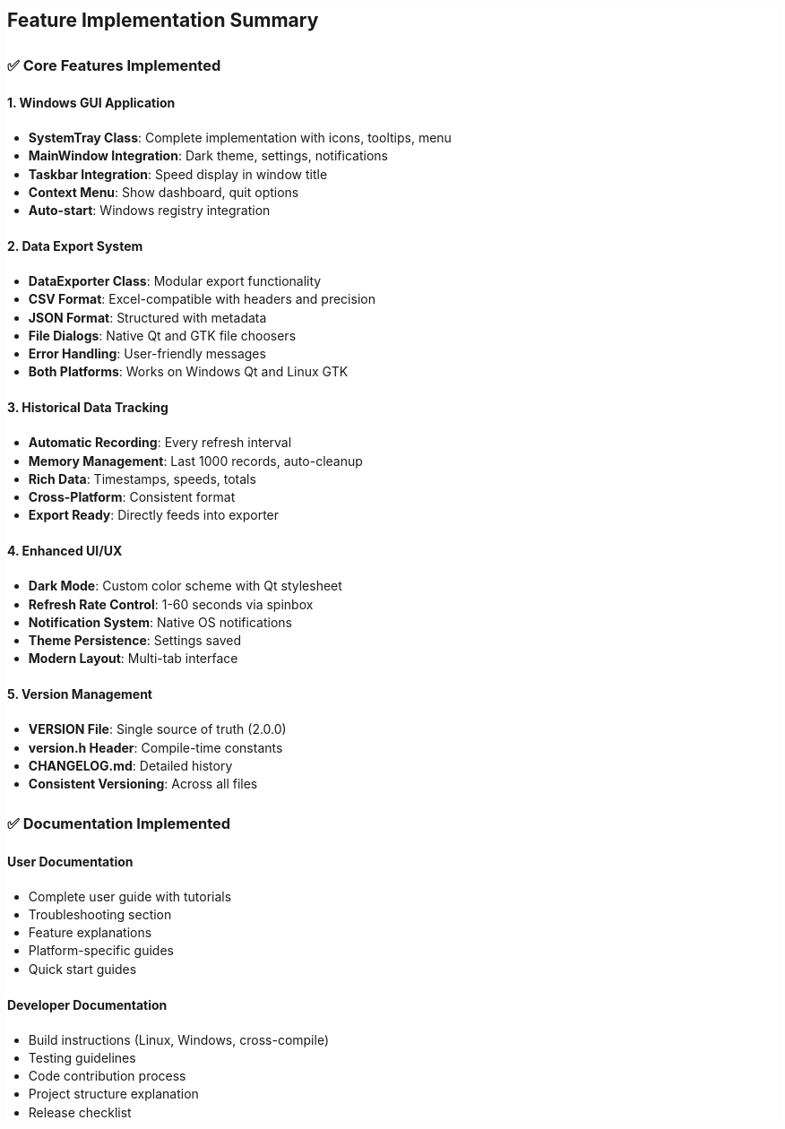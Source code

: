 ## Feature Implementation Summary

### ✅ Core Features Implemented

#### 1. Windows GUI Application
- **SystemTray Class**: Complete implementation with icons, tooltips, menu
- **MainWindow Integration**: Dark theme, settings, notifications
- **Taskbar Integration**: Speed display in window title
- **Context Menu**: Show dashboard, quit options
- **Auto-start**: Windows registry integration

#### 2. Data Export System
- **DataExporter Class**: Modular export functionality
- **CSV Format**: Excel-compatible with headers and precision
- **JSON Format**: Structured with metadata
- **File Dialogs**: Native Qt and GTK file choosers
- **Error Handling**: User-friendly messages
- **Both Platforms**: Works on Windows Qt and Linux GTK

#### 3. Historical Data Tracking
- **Automatic Recording**: Every refresh interval
- **Memory Management**: Last 1000 records, auto-cleanup
- **Rich Data**: Timestamps, speeds, totals
- **Cross-Platform**: Consistent format
- **Export Ready**: Directly feeds into exporter

#### 4. Enhanced UI/UX
- **Dark Mode**: Custom color scheme with Qt stylesheet
- **Refresh Rate Control**: 1-60 seconds via spinbox
- **Notification System**: Native OS notifications
- **Theme Persistence**: Settings saved
- **Modern Layout**: Multi-tab interface

#### 5. Version Management
- **VERSION File**: Single source of truth (2.0.0)
- **version.h Header**: Compile-time constants
- **CHANGELOG.md**: Detailed history
- **Consistent Versioning**: Across all files

### ✅ Documentation Implemented

#### User Documentation
- Complete user guide with tutorials
- Troubleshooting section
- Feature explanations
- Platform-specific guides
- Quick start guides

#### Developer Documentation
- Build instructions (Linux, Windows, cross-compile)
- Testing guidelines
- Code contribution process
- Project structure explanation
- Release checklist
